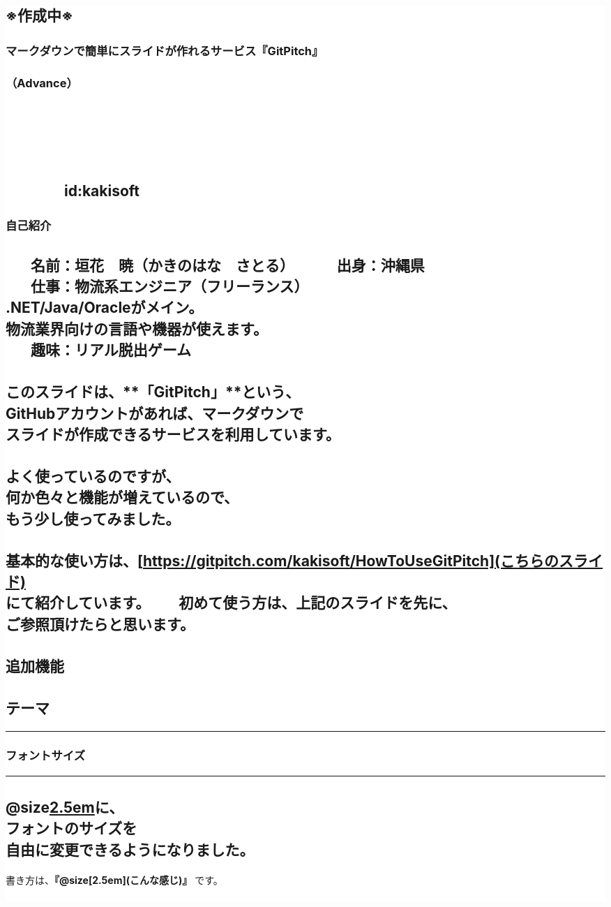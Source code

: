 ※作成中※
---
### マークダウンで簡単にスライドが作れるサービス『GitPitch』
### （Advance）
　  

　  
　  
　　　　id:kakisoft
---
### 自己紹介  
　  
**名前**：垣花　暁（かきのはな　さとる）    
　  
**出身**：沖縄県  
　  
**仕事**：物流系エンジニア（フリーランス）  
.NET/Java/Oracleがメイン。  
物流業界向けの言語や機器が使えます。  
　  
**趣味**：リアル脱出ゲーム
---
このスライドは、**「GitPitch」**という、  
GitHubアカウントがあれば、マークダウンで  
スライドが作成できるサービスを利用しています。
---
よく使っているのですが、  
何か色々と機能が増えているので、  
もう少し使ってみました。
---
基本的な使い方は、[https://gitpitch.com/kakisoft/HowToUseGitPitch](こちらのスライド)  
にて紹介しています。
　  
初めて使う方は、上記のスライドを先に、  
ご参照頂けたらと思います。
---
追加機能
---
## テーマ


---
### フォントサイズ
---
@size[2.5em](こんな感じ)に、  
フォントのサイズを  
自由に変更できるようになりました。
---
書き方は、**『@size\[2.5em\](こんな感じ)』** です。
　  
　  